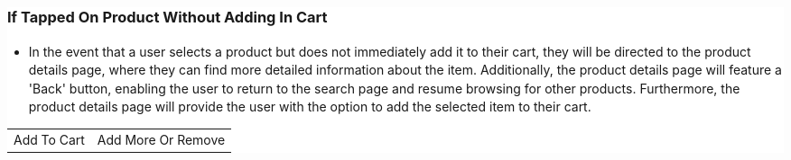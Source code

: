 ### If Tapped On Product Without Adding In Cart

- In the event that a user selects a product but does not immediately add it to their cart, they will be directed to the product details page, where they can find more detailed information about the item. Additionally, the product details page will feature a 'Back' button, enabling the user to return to the search page and resume browsing for other products.
Furthermore, the product details page will provide the user with the option to add the selected item to their cart.

<table>
  <tr>
    <td>Add To Cart</td>
     <td>Add More Or Remove</td>
  </tr>
  <tr>